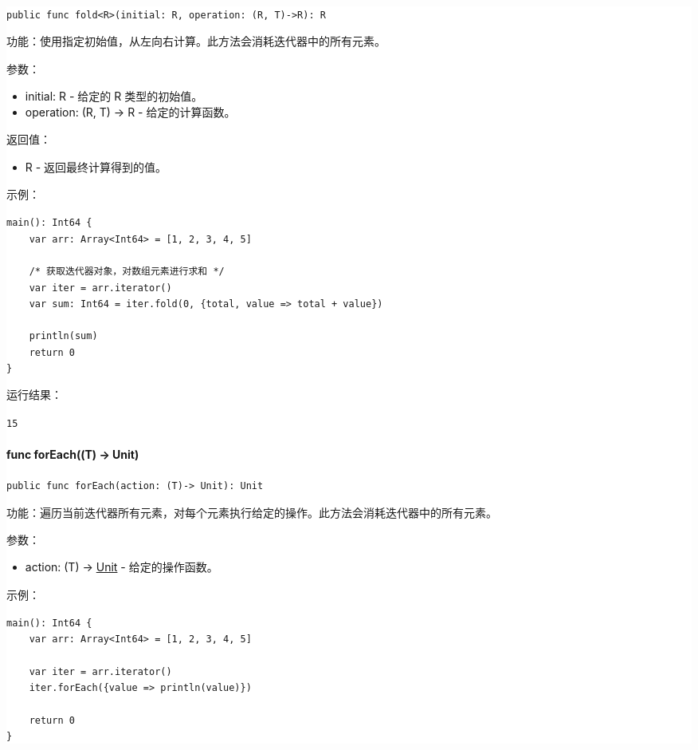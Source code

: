 ```cangjie
public func fold<R>(initial: R, operation: (R, T)->R): R
```

功能：使用指定初始值，从左向右计算。此方法会消耗迭代器中的所有元素。

参数：

- initial: R - 给定的 R 类型的初始值。
- operation: (R, T) -> R - 给定的计算函数。

返回值：

- R - 返回最终计算得到的值。

示例：


```cangjie
main(): Int64 {
    var arr: Array<Int64> = [1, 2, 3, 4, 5]

    /* 获取迭代器对象，对数组元素进行求和 */
    var iter = arr.iterator()
    var sum: Int64 = iter.fold(0, {total, value => total + value})

    println(sum)
    return 0
}
```

运行结果：

```text
15
```

#### func forEach((T) -> Unit)

```cangjie
public func forEach(action: (T)-> Unit): Unit
```

功能：遍历当前迭代器所有元素，对每个元素执行给定的操作。此方法会消耗迭代器中的所有元素。

参数：

- action: (T) -> [Unit](../../core/core_package_api/core_package_intrinsics.md#unit) - 给定的操作函数。

示例：


```cangjie
main(): Int64 {
    var arr: Array<Int64> = [1, 2, 3, 4, 5]

    var iter = arr.iterator()
    iter.forEach({value => println(value)})

    return 0
}
```
